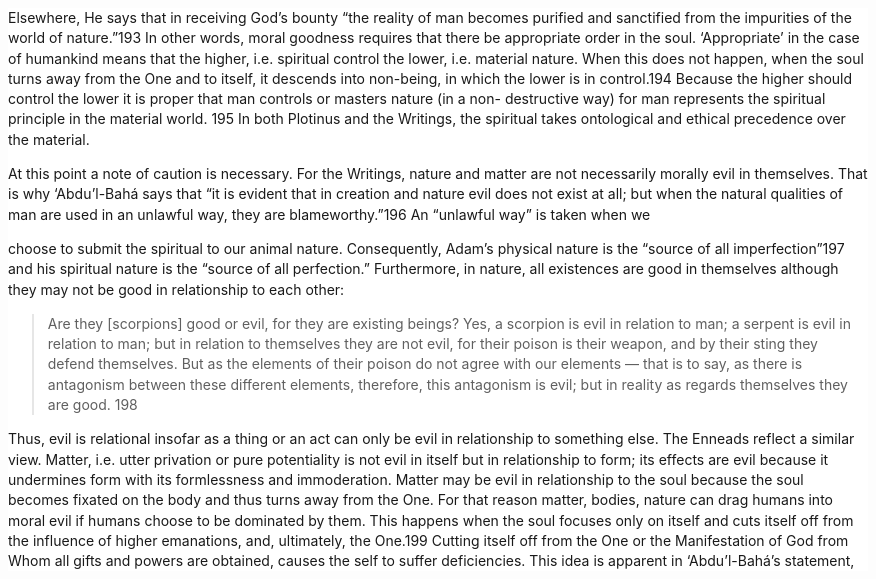 Elsewhere, He says that in receiving God’s bounty “the reality
of man becomes purified and sanctified from the impurities of
the world of nature.”193 In other words, moral goodness
requires that there be appropriate order in the soul.
‘Appropriate’ in the case of humankind means that the higher,
i.e. spiritual control the lower, i.e. material nature. When this
does not happen, when the soul turns away from the One and
to itself, it descends into non-being, in which the lower is in
control.194 Because the higher should control the lower it is
proper that man controls or masters nature (in a non-
destructive way) for man represents the spiritual principle in
the material world. 195 In both Plotinus and the Writings, the
spiritual takes ontological and ethical precedence over the
material.

At this point a note of caution is necessary. For the
Writings, nature and matter are not necessarily morally evil in
themselves. That is why ‘Abdu’l-Bahá says that “it is evident
that in creation and nature evil does not exist at all; but when
the natural qualities of man are used in an unlawful way, they
are blameworthy.”196 An “unlawful way” is taken when we

choose to submit the spiritual to our animal nature.
Consequently, Adam’s physical nature is the “source of all
imperfection”197 and his spiritual nature is the “source of all
perfection.” Furthermore, in nature, all existences are good in
themselves although they may not be good in relationship to
each other:

> Are they [scorpions] good or evil, for they are existing
> beings? Yes, a scorpion is evil in relation to man; a
> serpent is evil in relation to man; but in relation to
> themselves they are not evil, for their poison is their
> weapon, and by their sting they defend themselves. But
> as the elements of their poison do not agree with our
> elements — that is to say, as there is antagonism
> between these different elements, therefore, this
> antagonism is evil; but in reality as regards themselves
> they are good. 198

Thus, evil is relational insofar as a thing or an act can only be
evil in relationship to something else. The Enneads reflect a
similar view. Matter, i.e. utter privation or pure potentiality is
not evil in itself but in relationship to form; its effects are evil
because it undermines form with its formlessness and
immoderation. Matter may be evil in relationship to the soul
because the soul becomes fixated on the body and thus turns
away from the One. For that reason matter, bodies, nature can
drag humans into moral evil if humans choose to be dominated
by them. This happens when the soul focuses only on itself and
cuts itself off from the influence of higher emanations, and,
ultimately, the One.199 Cutting itself off from the One or the
Manifestation of God from Whom all gifts and powers are
obtained, causes the self to suffer deficiencies. This idea is
apparent in ‘Abdu’l-Bahá’s statement,
